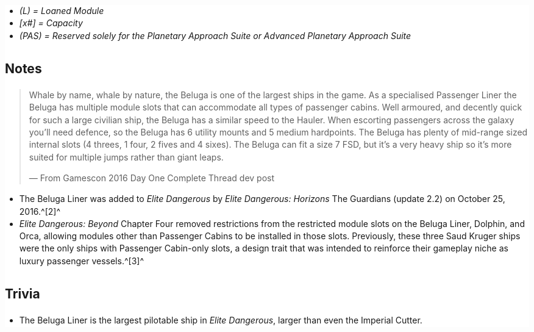 
- *(L) = Loaned Module*
- *[x#] = Capacity*
- *(PAS) = Reserved solely for the Planetary Approach Suite or Advanced Planetary Approach Suite*

## Notes

> 
> 
> Whale by name, whale by nature, the Beluga is one of the largest ships in the game. As a specialised Passenger Liner the Beluga has multiple module slots that can accommodate all types of passenger cabins. Well armoured, and decently quick for such a large civilian ship, the Beluga has a similar speed to the Hauler. When escorting passengers across the galaxy you’ll need defence, so the Beluga has 6 utility mounts and 5 medium hardpoints. The Beluga has plenty of mid-range sized internal slots (4 threes, 1 four, 2 fives and 4 sixes). The Beluga can fit a size 7 FSD, but it’s a very heavy ship so it’s more suited for multiple jumps rather than giant leaps.
> 
> 
> — From Gamescon 2016 Day One Complete Thread dev post
> 

- The Beluga Liner was added to *Elite Dangerous* by *Elite Dangerous: Horizons* The Guardians (update 2.2) on October 25, 2016.^[2]^
- *Elite Dangerous: Beyond* Chapter Four removed restrictions from the restricted module slots on the Beluga Liner, Dolphin, and Orca, allowing modules other than Passenger Cabins to be installed in those slots. Previously, these three Saud Kruger ships were the only ships with Passenger Cabin-only slots, a design trait that was intended to reinforce their gameplay niche as luxury passenger vessels.^[3]^

## Trivia

- The Beluga Liner is the largest pilotable ship in *Elite Dangerous*, larger than even the Imperial Cutter.